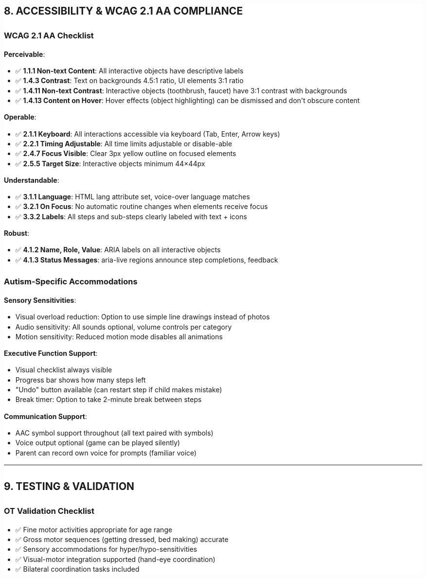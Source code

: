 
## 8. ACCESSIBILITY & WCAG 2.1 AA COMPLIANCE

### WCAG 2.1 AA Checklist

**Perceivable**:
- ✅ **1.1.1 Non-text Content**: All interactive objects have descriptive labels
- ✅ **1.4.3 Contrast**: Text on backgrounds 4.5:1 ratio, UI elements 3:1 ratio
- ✅ **1.4.11 Non-text Contrast**: Interactive objects (toothbrush, faucet) have 3:1 contrast with backgrounds
- ✅ **1.4.13 Content on Hover**: Hover effects (object highlighting) can be dismissed and don't obscure content

**Operable**:
- ✅ **2.1.1 Keyboard**: All interactions accessible via keyboard (Tab, Enter, Arrow keys)
- ✅ **2.2.1 Timing Adjustable**: All time limits adjustable or disable-able
- ✅ **2.4.7 Focus Visible**: Clear 3px yellow outline on focused elements
- ✅ **2.5.5 Target Size**: Interactive objects minimum 44×44px

**Understandable**:
- ✅ **3.1.1 Language**: HTML lang attribute set, voice-over language matches
- ✅ **3.2.1 On Focus**: No automatic routine changes when elements receive focus
- ✅ **3.3.2 Labels**: All steps and sub-steps clearly labeled with text + icons

**Robust**:
- ✅ **4.1.2 Name, Role, Value**: ARIA labels on all interactive objects
- ✅ **4.1.3 Status Messages**: aria-live regions announce step completions, feedback

### Autism-Specific Accommodations

**Sensory Sensitivities**:
- Visual overload reduction: Option to use simple line drawings instead of photos
- Audio sensitivity: All sounds optional, volume controls per category
- Motion sensitivity: Reduced motion mode disables all animations

**Executive Function Support**:
- Visual checklist always visible
- Progress bar shows how many steps left
- "Undo" button available (can restart step if child makes mistake)
- Break timer: Option to take 2-minute break between steps

**Communication Support**:
- AAC symbol support throughout (all text paired with symbols)
- Voice output optional (game can be played silently)
- Parent can record own voice for prompts (familiar voice)

---

## 9. TESTING & VALIDATION

### OT Validation Checklist
- ✅ Fine motor activities appropriate for age range
- ✅ Gross motor sequences (getting dressed, bed making) accurate
- ✅ Sensory accommodations for hyper/hypo-sensitivities
- ✅ Visual-motor integration supported (hand-eye coordination)
- ✅ Bilateral coordination tasks included
